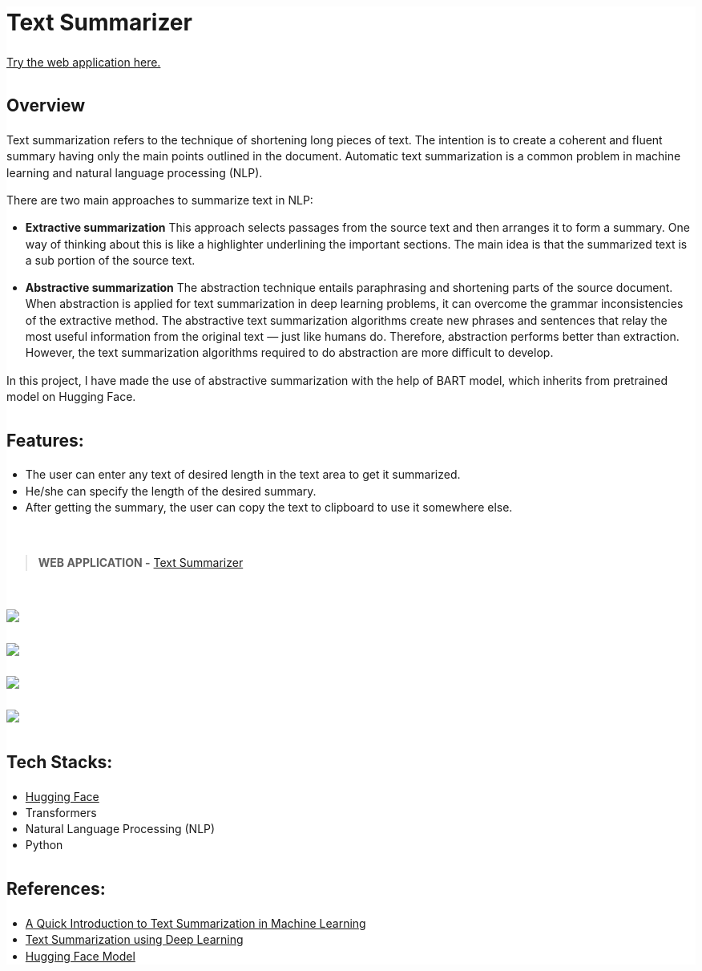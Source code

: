 # Text Summarizer

[Try the web application here.](http://anweasha.pythonanywhere.com/Summarize)

## Overview

Text summarization refers to the technique of shortening long pieces of text. The intention is to create a coherent and fluent summary having only the main points outlined in the document. Automatic text summarization is a common problem in machine learning and natural language processing (NLP). 

There are two main approaches to summarize text in NLP:

- **Extractive summarization**
This approach selects passages from the source text and then arranges it to form a summary. One way of thinking about this is like a highlighter underlining the important sections. The main idea is that the summarized text is a sub portion of the source text.

- **Abstractive summarization**
The abstraction technique entails paraphrasing and shortening parts of the source document. When abstraction is applied for text summarization in deep learning problems, it can overcome the grammar inconsistencies of the extractive method. The abstractive text summarization algorithms create new phrases and sentences that relay the most useful information from the original text — just like humans do.
Therefore, abstraction performs better than extraction. However, the text summarization algorithms required to do abstraction are more difficult to develop.  

In this project, I have made the use of abstractive summarization with the help of BART model, which inherits from pretrained model on Hugging Face.

## Features:
- The user can enter any text of desired length in the text area to get it summarized.
- He/she can specify the length of the desired summary.
- After getting the summary, the user can copy the text to clipboard to use it somewhere else.

<br>

> **WEB APPLICATION -** [Text Summarizer](http://anweasha.pythonanywhere.com/Summarize)
<br>

<img src="https://github.com/anweasha/Text-Summarizer/blob/main/images/image_1.png" width=700><br>
<br><img src="https://github.com/anweasha/Text-Summarizer/blob/main/images/image_2.png" width=700><br>
<br><img src="https://github.com/anweasha/Text-Summarizer/blob/main/images/image_3.png" width=700><br>
<br><img src="https://github.com/anweasha/Text-Summarizer/blob/main/images/image_4.png" width=700><br>

## Tech Stacks:
- [Hugging Face](https://huggingface.co)
- Transformers
- Natural Language Processing (NLP)
- Python

## References:
- [A Quick Introduction to Text Summarization in Machine Learning](https://medium.com/towards-data-science/a-quick-introduction-to-text-summarization-in-machine-learning-3d27ccf18a9f)
- [Text Summarization using Deep Learning](https://medium.com/towards-data-science/text-summarization-using-deep-learning-6e379ed2e89c)
- [Hugging Face Model](https://huggingface.co/sshleifer/distilbart-cnn-12-6)
